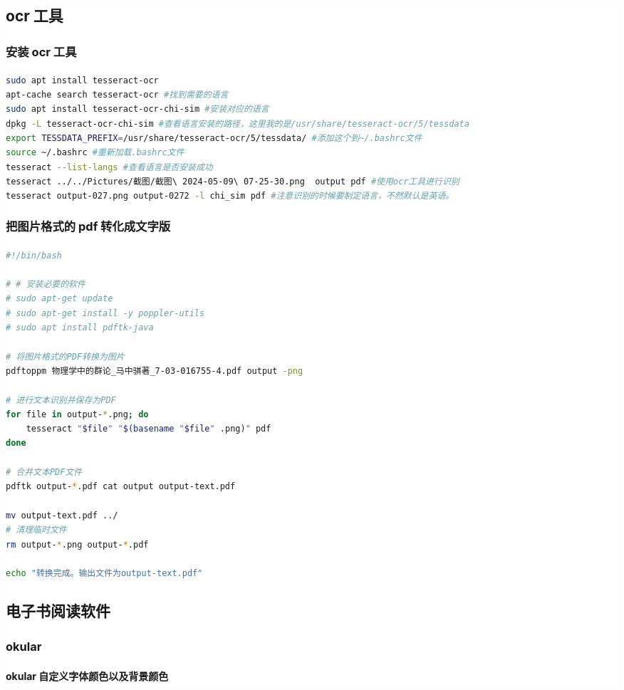 ## ocr 工具

### 安装 ocr 工具

```bash
sudo apt install tesseract-ocr
apt-cache search tesseract-ocr #找到需要的语言
sudo apt install tesseract-ocr-chi-sim #安装对应的语言
dpkg -L tesseract-ocr-chi-sim #查看语言安装的路径，这里我的是/usr/share/tesseract-ocr/5/tessdata
export TESSDATA_PREFIX=/usr/share/tesseract-ocr/5/tessdata/ #添加这个到~/.bashrc文件
source ~/.bashrc #重新加载.bashrc文件
tesseract --list-langs #查看语言是否安装成功
tesseract ../../Pictures/截图/截图\ 2024-05-09\ 07-25-30.png  output pdf #使用ocr工具进行识别
tesseract output-027.png output-0272 -l chi_sim pdf #注意识别的时候要制定语言，不然默认是英语。
```

### 把图片格式的 pdf 转化成文字版

```bash
#!/bin/bash

# # 安装必要的软件
# sudo apt-get update
# sudo apt-get install -y poppler-utils
# sudo apt install pdftk-java

# 将图片格式的PDF转换为图片
pdftoppm 物理学中的群论_马中骐著_7-03-016755-4.pdf output -png

# 进行文本识别并保存为PDF
for file in output-*.png; do
    tesseract "$file" "$(basename "$file" .png)" pdf
done

# 合并文本PDF文件
pdftk output-*.pdf cat output output-text.pdf

mv output-text.pdf ../
# 清理临时文件
rm output-*.png output-*.pdf

echo "转换完成。输出文件为output-text.pdf"

```

## 电子书阅读软件

### okular

#### okular 自定义字体颜色以及背景颜色
